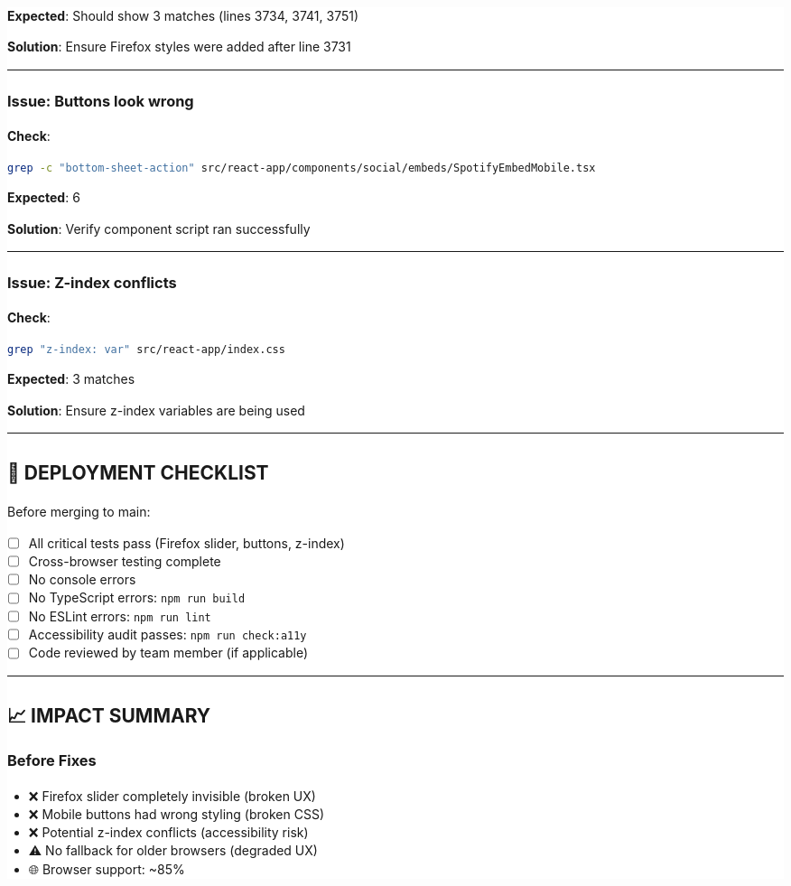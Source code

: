 **Expected**: Should show 3 matches (lines 3734, 3741, 3751)

**Solution**: Ensure Firefox styles were added after line 3731

---

### Issue: Buttons look wrong

**Check**:
```bash
grep -c "bottom-sheet-action" src/react-app/components/social/embeds/SpotifyEmbedMobile.tsx
```

**Expected**: 6

**Solution**: Verify component script ran successfully

---

### Issue: Z-index conflicts

**Check**:
```bash
grep "z-index: var" src/react-app/index.css
```

**Expected**: 3 matches

**Solution**: Ensure z-index variables are being used

---

## 🚀 DEPLOYMENT CHECKLIST

Before merging to main:

- [ ] All critical tests pass (Firefox slider, buttons, z-index)
- [ ] Cross-browser testing complete
- [ ] No console errors
- [ ] No TypeScript errors: `npm run build`
- [ ] No ESLint errors: `npm run lint`
- [ ] Accessibility audit passes: `npm run check:a11y`
- [ ] Code reviewed by team member (if applicable)

---

## 📈 IMPACT SUMMARY

### Before Fixes
- ❌ Firefox slider completely invisible (broken UX)
- ❌ Mobile buttons had wrong styling (broken CSS)
- ❌ Potential z-index conflicts (accessibility risk)
- ⚠️ No fallback for older browsers (degraded UX)
- 🌐 Browser support: ~85%
